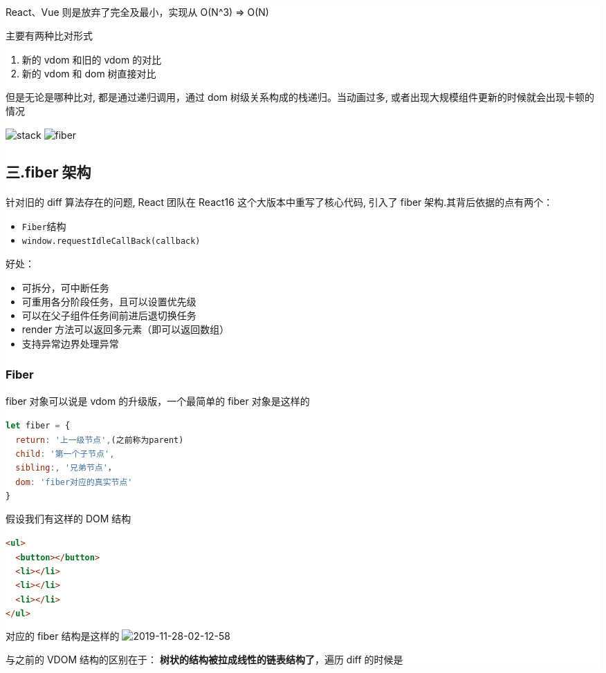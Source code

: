 React、Vue 则是放弃了完全及最小，实现从 O(N^3) => O(N)

主要有两种比对形式

1. 新的 vdom 和旧的 vdom 的对比
2. 新的 vdom 和 dom 树直接对比

但是无论是哪种比对, 都是通过递归调用，通过 dom 树级关系构成的栈递归。当动画过多, 或者出现大规模组件更新的时候就会出现卡顿的情况

![stack](http://s3.mogucdn.com/mlcdn/c45406/190406_5gkdlca7k824he218jca83109fb39_550x280.gif)
![fiber](http://s3.mogucdn.com/mlcdn/c45406/190406_379jij3e66jkag26b94860hbe9d3l_550x280.gif)

## 三.fiber 架构

针对旧的 diff 算法存在的问题, React 团队在 React16 这个大版本中重写了核心代码, 引入了 fiber 架构.其背后依据的点有两个：

- `Fiber`结构
- `window.requestIdleCallBack(callback)`

好处：

- 可拆分，可中断任务
- 可重用各分阶段任务，且可以设置优先级
- 可以在父子组件任务间前进后退切换任务
- render 方法可以返回多元素（即可以返回数组）
- 支持异常边界处理异常

### Fiber

fiber 对象可以说是 vdom 的升级版，一个最简单的 fiber 对象是这样的

```js
let fiber = {
  return: '上一级节点',(之前称为parent)
  child: '第一个子节点',
  sibling:, '兄弟节点'，
  dom: 'fiber对应的真实节点'
}
```

假设我们有这样的 DOM 结构

```html
<ul>
  <button></button>
  <li></li>
  <li></li>
  <li></li>
</ul>
```

对应的 fiber 结构是这样的
![2019-11-28-02-12-58](https://cdn.jsdelivr.net/gh/chenxiaoyao6228/cloudimg@main/2019//10/2019-11-28-02-12-58.png)

与之前的 VDOM 结构的区别在于： **树状的结构被拉成线性的链表结构了**，遍历 diff 的时候是
